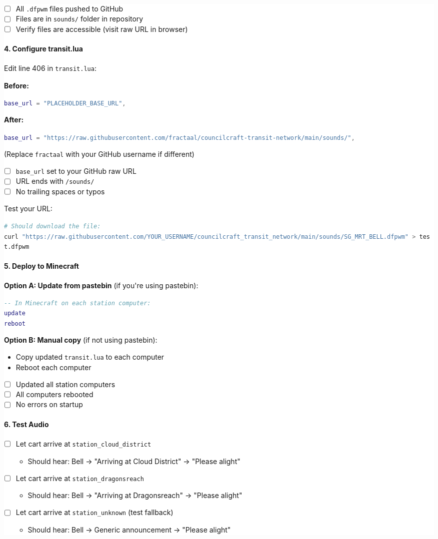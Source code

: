 - [ ] All `.dfpwm` files pushed to GitHub
- [ ] Files are in `sounds/` folder in repository
- [ ] Verify files are accessible (visit raw URL in browser)

#### 4. Configure transit.lua

Edit line 406 in `transit.lua`:

**Before:**
```lua
base_url = "PLACEHOLDER_BASE_URL",
```

**After:**
```lua
base_url = "https://raw.githubusercontent.com/fractaal/councilcraft-transit-network/main/sounds/",
```

(Replace `fractaal` with your GitHub username if different)

- [ ] `base_url` set to your GitHub raw URL
- [ ] URL ends with `/sounds/`
- [ ] No trailing spaces or typos

Test your URL:
```bash
# Should download the file:
curl "https://raw.githubusercontent.com/YOUR_USERNAME/councilcraft_transit_network/main/sounds/SG_MRT_BELL.dfpwm" > test.dfpwm
```

#### 5. Deploy to Minecraft

**Option A: Update from pastebin** (if you're using pastebin):
```lua
-- In Minecraft on each station computer:
update
reboot
```

**Option B: Manual copy** (if not using pastebin):
- Copy updated `transit.lua` to each computer
- Reboot each computer

- [ ] Updated all station computers
- [ ] All computers rebooted
- [ ] No errors on startup

#### 6. Test Audio

- [ ] Let cart arrive at `station_cloud_district`
  - Should hear: Bell → "Arriving at Cloud District" → "Please alight"

- [ ] Let cart arrive at `station_dragonsreach`
  - Should hear: Bell → "Arriving at Dragonsreach" → "Please alight"

- [ ] Let cart arrive at `station_unknown` (test fallback)
  - Should hear: Bell → Generic announcement → "Please alight"
